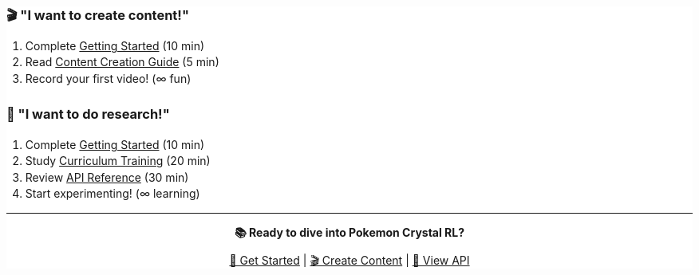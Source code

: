 ### **🎬 "I want to create content!"**
1. Complete [Getting Started](guides/getting-started.md) (10 min)
2. Read [Content Creation Guide](examples/content-creation.md) (5 min)
3. Record your first video! (∞ fun)

### **🔬 "I want to do research!"**
1. Complete [Getting Started](guides/getting-started.md) (10 min)
2. Study [Curriculum Training](research/CURRICULUM_TRAINING_GUIDE.md) (20 min)
3. Review [API Reference](api/unified-trainer-api.md) (30 min)
4. Start experimenting! (∞ learning)

---

<div align="center">

**📚 Ready to dive into Pokemon Crystal RL?**

[🚀 Get Started](guides/getting-started.md) | [🎬 Create Content](examples/content-creation.md) | [🔧 View API](api/unified-trainer-api.md)

</div>
